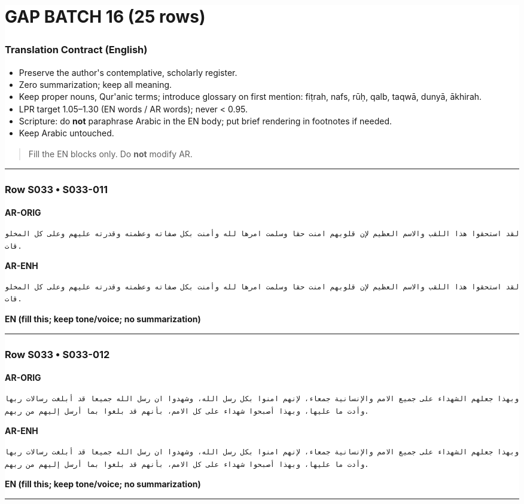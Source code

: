 # GAP BATCH 16 (25 rows)

### Translation Contract (English)
- Preserve the author's contemplative, scholarly register.
- Zero summarization; keep all meaning.
- Keep proper nouns, Qur'anic terms; introduce glossary on first mention: fiṭrah, nafs, rūḥ, qalb, taqwā, dunyā, ākhirah.
- LPR target 1.05–1.30 (EN words / AR words); never < 0.95.
- Scripture: do **not** paraphrase Arabic in the EN body; put brief rendering in footnotes if needed.
- Keep Arabic untouched.

> Fill the EN blocks only. Do **not** modify AR.

---
### Row S033 • S033-011

**AR-ORIG**
```ar
لقد استحقوا هذا اللقب والاسم العظيم لإن قلوبهم امنت حقا وسلمت امرها لله وأمنت بكل صفاته وعظمته وقدرته عليهم وعلى كل المخلوقات.
```

**AR-ENH**
```ar
لقد استحقوا هذا اللقب والاسم العظيم لإن قلوبهم امنت حقا وسلمت امرها لله وأمنت بكل صفاته وعظمته وقدرته عليهم وعلى كل المخلوقات.
```

**EN (fill this; keep tone/voice; no summarization)**
```en

```

---
### Row S033 • S033-012

**AR-ORIG**
```ar
وبهذا جعلهم الشهداء على جميع الامم والإنسانية جمعاء، لإنهم امنوا بكل رسل الله، وشهدوا ان رسل الله جميعا قد أبلغت رسالات ربها وأدت ما عليها، وبهذا أصبحوا شهداء على كل الامم، بأنهم قد بلغوا بما أرسل إليهم من ربهم.
```

**AR-ENH**
```ar
وبهذا جعلهم الشهداء على جميع الامم والإنسانية جمعاء، لإنهم امنوا بكل رسل الله، وشهدوا ان رسل الله جميعا قد أبلغت رسالات ربها وأدت ما عليها، وبهذا أصبحوا شهداء على كل الامم، بأنهم قد بلغوا بما أرسل إليهم من ربهم.
```

**EN (fill this; keep tone/voice; no summarization)**
```en

```

---